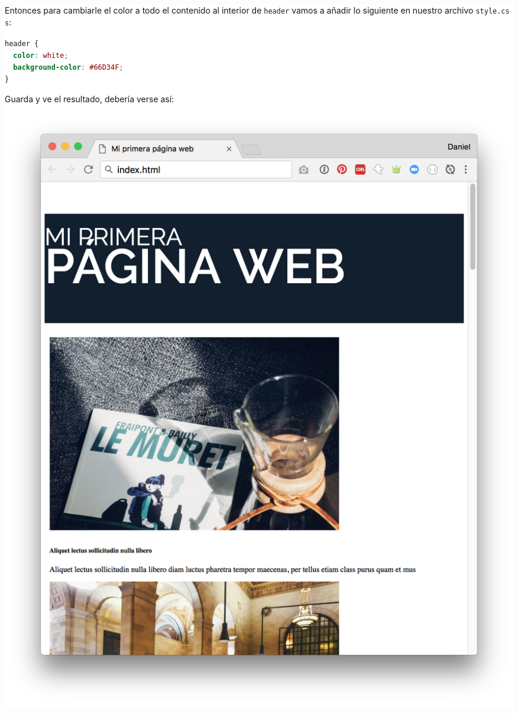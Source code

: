 Entonces para cambiarle el color a todo el contenido al interior de `header` vamos a añadir lo siguiente en nuestro archivo `style.css`:

```css
header {
  color: white;
  background-color: #66D34F;
}
```

Guarda y ve el resultado, debería verse así:

![imagen de estilo](./assets/img/colortitulos.png)
